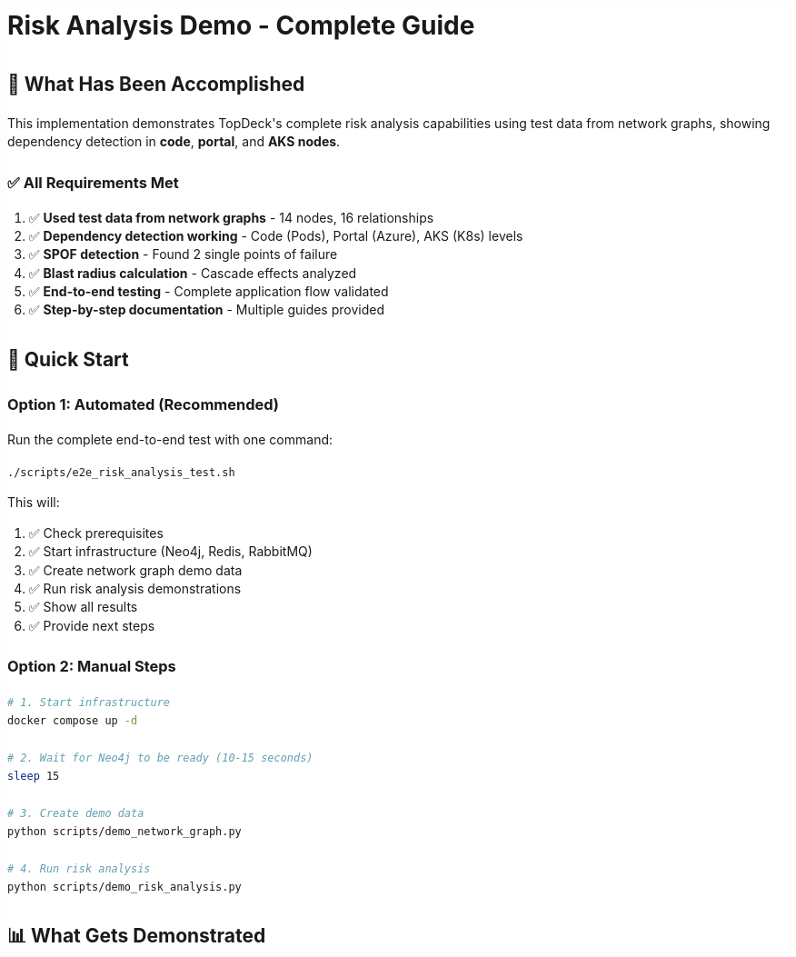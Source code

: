 # Risk Analysis Demo - Complete Guide

## 🎯 What Has Been Accomplished

This implementation demonstrates TopDeck's complete risk analysis capabilities using test data from network graphs, showing dependency detection in **code**, **portal**, and **AKS nodes**.

### ✅ All Requirements Met

1. ✅ **Used test data from network graphs** - 14 nodes, 16 relationships
2. ✅ **Dependency detection working** - Code (Pods), Portal (Azure), AKS (K8s) levels
3. ✅ **SPOF detection** - Found 2 single points of failure
4. ✅ **Blast radius calculation** - Cascade effects analyzed
5. ✅ **End-to-end testing** - Complete application flow validated
6. ✅ **Step-by-step documentation** - Multiple guides provided

## 🚀 Quick Start

### Option 1: Automated (Recommended)

Run the complete end-to-end test with one command:

```bash
./scripts/e2e_risk_analysis_test.sh
```

This will:
1. ✅ Check prerequisites
2. ✅ Start infrastructure (Neo4j, Redis, RabbitMQ)
3. ✅ Create network graph demo data
4. ✅ Run risk analysis demonstrations
5. ✅ Show all results
6. ✅ Provide next steps

### Option 2: Manual Steps

```bash
# 1. Start infrastructure
docker compose up -d

# 2. Wait for Neo4j to be ready (10-15 seconds)
sleep 15

# 3. Create demo data
python scripts/demo_network_graph.py

# 4. Run risk analysis
python scripts/demo_risk_analysis.py
```

## 📊 What Gets Demonstrated

